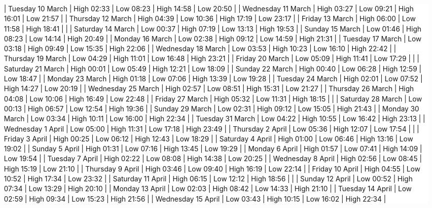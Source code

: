 | Tuesday 10 March | High 02:33 | Low 08:23 | High 14:58 | Low 20:50 | 
| Wednesday 11 March | High 03:27 | Low 09:21 | High 16:01 | Low 21:57 | 
| Thursday 12 March | High 04:39 | Low 10:36 | High 17:19 | Low 23:17 | 
| Friday 13 March | High 06:00 | Low 11:58 | High 18:41 |  | 
| Saturday 14 March | Low 00:37 | High 07:19 | Low 13:13 | High 19:53 | 
| Sunday 15 March | Low 01:46 | High 08:23 | Low 14:14 | High 20:49 | 
| Monday 16 March | Low 02:38 | High 09:12 | Low 14:59 | High 21:31 | 
| Tuesday 17 March | Low 03:18 | High 09:49 | Low 15:35 | High 22:06 | 
| Wednesday 18 March | Low 03:53 | High 10:23 | Low 16:10 | High 22:42 | 
| Thursday 19 March | Low 04:29 | High 11:01 | Low 16:48 | High 23:21 | 
| Friday 20 March | Low 05:09 | High 11:41 | Low 17:29 |  | 
| Saturday 21 March | High 00:01 | Low 05:49 | High 12:21 | Low 18:09 | 
| Sunday 22 March | High 00:40 | Low 06:28 | High 12:59 | Low 18:47 | 
| Monday 23 March | High 01:18 | Low 07:06 | High 13:39 | Low 19:28 | 
| Tuesday 24 March | High 02:01 | Low 07:52 | High 14:27 | Low 20:19 | 
| Wednesday 25 March | High 02:57 | Low 08:51 | High 15:31 | Low 21:27 | 
| Thursday 26 March | High 04:08 | Low 10:06 | High 16:49 | Low 22:48 | 
| Friday 27 March | High 05:32 | Low 11:31 | High 18:15 |  | 
| Saturday 28 March | Low 00:13 | High 06:57 | Low 12:54 | High 19:36 | 
| Sunday 29 March | Low 02:31 | High 09:12 | Low 15:05 | High 21:43 | 
| Monday 30 March | Low 03:34 | High 10:11 | Low 16:00 | High 22:34 | 
| Tuesday 31 March | Low 04:22 | High 10:55 | Low 16:42 | High 23:13 | 
| Wednesday 1 April | Low 05:00 | High 11:31 | Low 17:18 | High 23:49 | 
| Thursday 2 April | Low 05:36 | High 12:07 | Low 17:54 |  | 
| Friday 3 April | High 00:25 | Low 06:12 | High 12:43 | Low 18:29 | 
| Saturday 4 April | High 01:00 | Low 06:46 | High 13:16 | Low 19:02 | 
| Sunday 5 April | High 01:31 | Low 07:16 | High 13:45 | Low 19:29 | 
| Monday 6 April | High 01:57 | Low 07:41 | High 14:09 | Low 19:54 | 
| Tuesday 7 April | High 02:22 | Low 08:08 | High 14:38 | Low 20:25 | 
| Wednesday 8 April | High 02:56 | Low 08:45 | High 15:19 | Low 21:10 | 
| Thursday 9 April | High 03:46 | Low 09:40 | High 16:19 | Low 22:14 | 
| Friday 10 April | High 04:55 | Low 10:52 | High 17:34 | Low 23:32 | 
| Saturday 11 April | High 06:15 | Low 12:12 | High 18:56 |  | 
| Sunday 12 April | Low 00:52 | High 07:34 | Low 13:29 | High 20:10 | 
| Monday 13 April | Low 02:03 | High 08:42 | Low 14:33 | High 21:10 | 
| Tuesday 14 April | Low 02:59 | High 09:34 | Low 15:23 | High 21:56 | 
| Wednesday 15 April | Low 03:43 | High 10:15 | Low 16:02 | High 22:34 | 